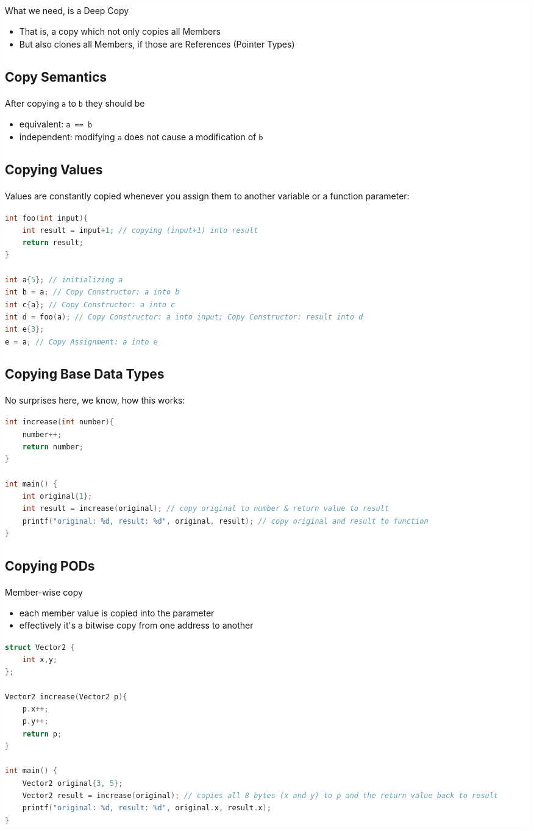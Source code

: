 What we need, is a Deep Copy
- That is, a copy which not only copies all Members
- But also clones all Members, if those are References (Pointer Types)

## Copy Semantics
After copying `a` to `b` they should be
- equivalent: `a == b`
- independent: modifying `a` does not cause a modification of `b`

## Copying Values
Values are constantly copied whenever you assign them to another variable or a function parameter:
```c++
int foo(int input){
	int result = input+1; // copying (input+1) into result
	return result;
}

int a{5}; // initializing a
int b = a; // Copy Constructor: a into b
int c{a}; // Copy Constructor: a into c
int d = foo(a); // Copy Constructor: a into input; Copy Constructor: result into d
int e{3};
e = a; // Copy Assignment: a into e
```

## Copying Base Data Types
No surprises here, we know, how this works:
```c++
int increase(int number){
	number++;
	return number;
}

int main() {
	int original{1};
	int result = increase(original); // copy original to number & return value to result
	printf("original: %d, result: %d", original, result); // copy original and result to function
}
```

## Copying PODs
Member-wise copy
- each member value is copied into the parameter
- effectively it's a bitwise copy from one address to another

```c++
struct Vector2 {
	int x,y;
};

Vector2 increase(Vector2 p){
	p.x++;
	p.y++;
	return p;
}

int main() {
	Vector2 original{3, 5};
	Vector2 result = increase(original); // copies all 8 bytes (x and y) to p and the return value back to result
	printf("original: %d, result: %d", original.x, result.x);
}
```